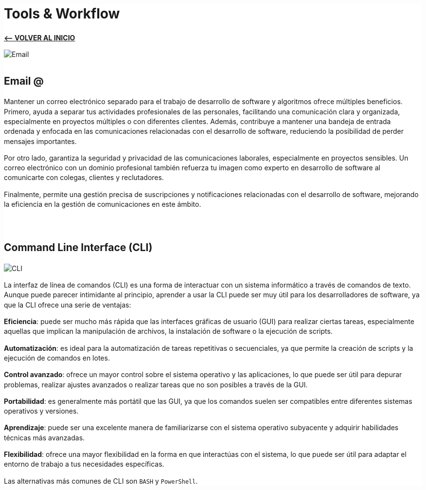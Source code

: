 # Tools & Workflow

[**<-- VOLVER AL INICIO**](/README.md)

![Email](https://assets-global.website-files.com/647462e80cfc7c590371357c/65475731461d903a74d1c4de_Software-Developers-Engineers-Directors-Managers-email-list.jpg)

## Email @

Mantener un correo electrónico separado para el trabajo de desarrollo de software y algoritmos ofrece múltiples beneficios. Primero, ayuda a separar tus actividades profesionales de las personales, facilitando una comunicación clara y organizada, especialmente en proyectos múltiples o con diferentes clientes. Además, contribuye a mantener una bandeja de entrada ordenada y enfocada en las comunicaciones relacionadas con el desarrollo de software, reduciendo la posibilidad de perder mensajes importantes. 

Por otro lado, garantiza la seguridad y privacidad de las comunicaciones laborales, especialmente en proyectos sensibles. Un correo electrónico con un dominio profesional también refuerza tu imagen como experto en desarrollo de software al comunicarte con colegas, clientes y reclutadores. 

Finalmente, permite una gestión precisa de suscripciones y notificaciones relacionadas con el desarrollo de software, mejorando la eficiencia en la gestión de comunicaciones en este ámbito.

&nbsp;

## Command Line Interface (CLI)

![CLI](https://media.dev.to/cdn-cgi/image/width=1000,height=420,fit=cover,gravity=auto,format=auto/https%3A%2F%2Fdev-to-uploads.s3.amazonaws.com%2Fuploads%2Farticles%2F5hhrcbgvutmdmducqkek.png)

La interfaz de línea de comandos (CLI) es una forma de interactuar con un sistema informático a través de comandos de texto. Aunque puede parecer intimidante al principio, aprender a usar la CLI puede ser muy útil para los desarrolladores de software, ya que la CLI ofrece una serie de ventajas:

**Eficiencia**: puede ser mucho más rápida que las interfaces gráficas de usuario (GUI) para realizar ciertas tareas, especialmente aquellas que implican la manipulación de archivos, la instalación de software o la ejecución de scripts.

**Automatización**: es ideal para la automatización de tareas repetitivas o secuenciales, ya que permite la creación de scripts y la ejecución de comandos en lotes.

**Control avanzado**: ofrece un mayor control sobre el sistema operativo y las aplicaciones, lo que puede ser útil para depurar problemas, realizar ajustes avanzados o realizar tareas que no son posibles a través de la GUI.

**Portabilidad**: es generalmente más portátil que las GUI, ya que los comandos suelen ser compatibles entre diferentes sistemas operativos y versiones.

**Aprendizaje**: puede ser una excelente manera de familiarizarse con el sistema operativo subyacente y adquirir habilidades técnicas más avanzadas.

**Flexibilidad**: ofrece una mayor flexibilidad en la forma en que interactúas con el sistema, lo que puede ser útil para adaptar el entorno de trabajo a tus necesidades específicas.

Las alternativas más comunes de CLI son `BASH` y `PowerShell`.
